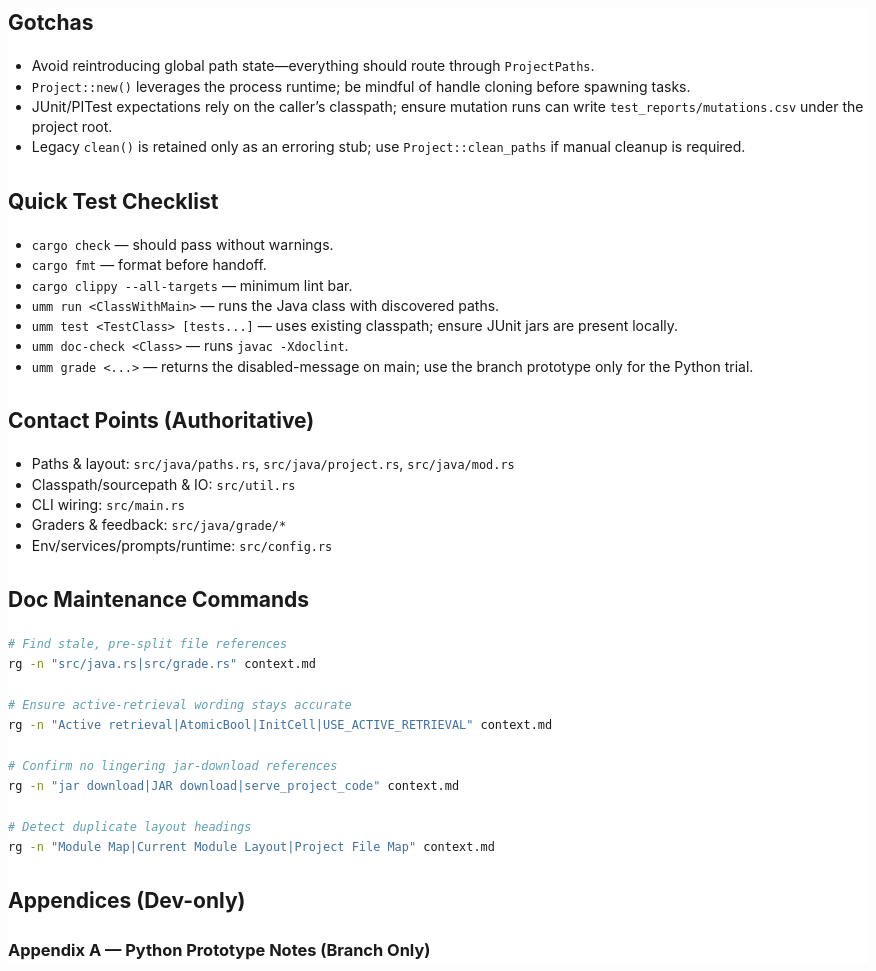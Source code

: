 ## Gotchas

- Avoid reintroducing global path state—everything should route through `ProjectPaths`.
- `Project::new()` leverages the process runtime; be mindful of handle cloning before spawning tasks.
- JUnit/PITest expectations rely on the caller’s classpath; ensure mutation runs can write `test_reports/mutations.csv` under the project root.
- Legacy `clean()` is retained only as an erroring stub; use
  `Project::clean_paths` if manual cleanup is required.

## Quick Test Checklist

- `cargo check` — should pass without warnings.
- `cargo fmt` — format before handoff.
- `cargo clippy --all-targets` — minimum lint bar.
- `umm run <ClassWithMain>` — runs the Java class with discovered paths.
- `umm test <TestClass> [tests...]` — uses existing classpath; ensure JUnit jars are present locally.
- `umm doc-check <Class>` — runs `javac -Xdoclint`.
- `umm grade <...>` — returns the disabled-message on main; use the branch prototype only for the Python trial.

## Contact Points (Authoritative)

- Paths & layout: `src/java/paths.rs`, `src/java/project.rs`, `src/java/mod.rs`
- Classpath/sourcepath & IO: `src/util.rs`
- CLI wiring: `src/main.rs`
- Graders & feedback: `src/java/grade/*`
- Env/services/prompts/runtime: `src/config.rs`

## Doc Maintenance Commands

```bash
# Find stale, pre-split file references
rg -n "src/java.rs|src/grade.rs" context.md

# Ensure active-retrieval wording stays accurate
rg -n "Active retrieval|AtomicBool|InitCell|USE_ACTIVE_RETRIEVAL" context.md

# Confirm no lingering jar-download references
rg -n "jar download|JAR download|serve_project_code" context.md

# Detect duplicate layout headings
rg -n "Module Map|Current Module Layout|Project File Map" context.md
```

## Appendices (Dev-only)

### Appendix A — Python Prototype Notes (Branch Only)
